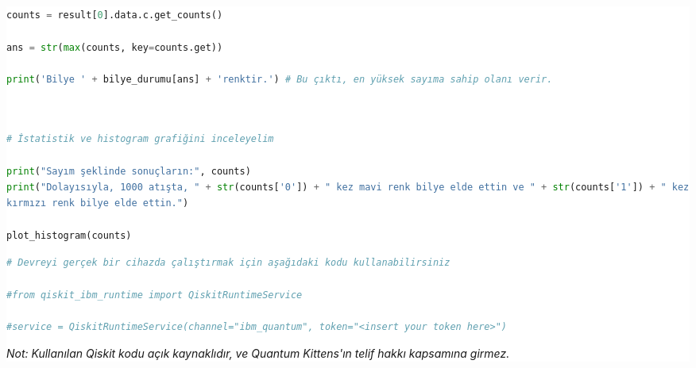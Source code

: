  ```python
counts = result[0].data.c.get_counts()

ans = str(max(counts, key=counts.get))

print('Bilye ' + bilye_durumu[ans] + 'renktir.') # Bu çıktı, en yüksek sayıma sahip olanı verir.



```

```python

# İstatistik ve histogram grafiğini inceleyelim

print("Sayım şeklinde sonuçların:", counts)
print("Dolayısıyla, 1000 atışta, " + str(counts['0']) + " kez mavi renk bilye elde ettin ve " + str(counts['1']) + " kez kırmızı renk bilye elde ettin.")

plot_histogram(counts)

```

```python
# Devreyi gerçek bir cihazda çalıştırmak için aşağıdaki kodu kullanabilirsiniz

#from qiskit_ibm_runtime import QiskitRuntimeService
 
#service = QiskitRuntimeService(channel="ibm_quantum", token="<insert your token here>")
```



*Not: Kullanılan Qiskit kodu açık kaynaklıdır, ve Quantum Kittens'ın telif hakkı kapsamına girmez.*


[^footnote]: Kuantum işlemleri, kuantum devrelerinin yapı taşı olan ve geleneksel dijital devrelerdeki klasik mantık kapılarıyla benzerlik gösteren *kuantum kapıları* adı verilen mantık işlemlerinin uygulanmasıyla gerçekleştirilir.
[^fn-nth-1]: Ket, belirli özelliklere sahip matematiksel bir nesneyi ifade eder ve buna *vektör* denir. Bir kübit bir vektör olarak düşünülebilir. İki vektör birleştirilerek yeni bir vektör oluşturulabilir. Ancak bu metni okumak için vektörler hakkında bilgi sahibi olmanıza gerek yok.
[^fn-nth-2]: Uyarı: Bu denklem bir kübitin tam gösterimi değildir; hesaplama için yararlı olabilecek 'faz' adı verilen bir serbestlik derecesi vardır ancak bu metnin kapsamı dışındadır.
[^fn-nth-3]: Üst simge 2, bir "kare" belirtir, bu bir sayının kendisiyle olan çarpımına denir. Bu da, $\alpha_{0}^2=\alpha_{0}*\alpha_{0}$ olur.
[^fn-nth-4]: Matematikçiler için not: burada $;mod(\alpha);$ ifadesine atıfta bulunuyoruz.
[^fn-nth-5]: Bu tam olarak kuantum devrelerinin birçok kez çalışmasının sebebidir: istatistik toplamak. Kuantum devreleri kapı dizileri, ölçümler ve buna benzer başka öğeler içeren kuantum hesaplama modelleridir.
[^fn-nth-6]: Kuantum durumlarının bu hassaslığı, kararlı, mükemmel fiziksel kübitler ve çok sayıda kübit içeren büyük cihazların üretilmesine engel olan şeylerden biridir. Ancak bu, fazlaca umut vaad edici ilerlemelere sahip, heyecan veren bir araştırma alanıdır. 
[^fn-nth-7]: Schrödinger, Erwin (November 1935). "Die gegenwärtige Situation in der Quantenmechanik (Kuantum mekaniğindeki mevcut durum)". Naturwissenschaften. 23 (48): 807-812.